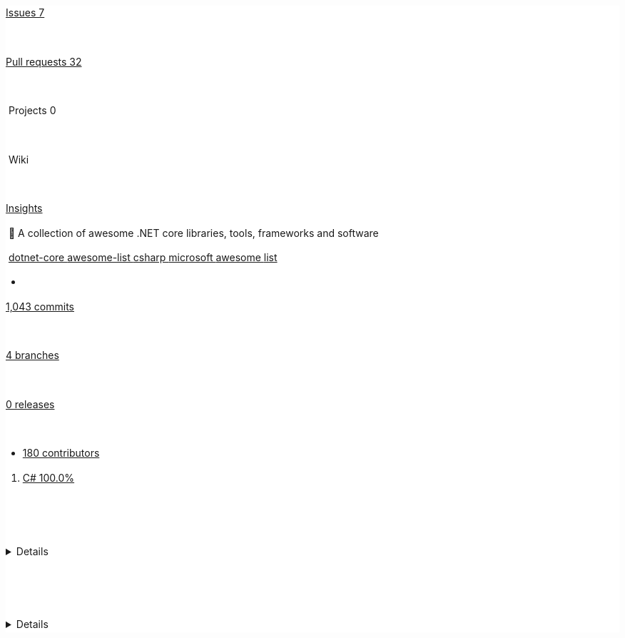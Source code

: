 [         Issues         7          ](https://github.com/thangchung/awesome-dotnet-core/issues)    

​     [       ](https://github.com/thangchung/awesome-dotnet-core/pulls)

[       Pull requests       32        ](https://github.com/thangchung/awesome-dotnet-core/pulls)  

​       

​       Projects       0 

​       

​       Wiki 

​       

[       Insights ](https://github.com/thangchung/awesome-dotnet-core/pulse)       

​                     🐝 A collection of awesome .NET core libraries, tools, frameworks and software            

​             [         dotnet-core ](https://github.com/topics/dotnet-core)              [         awesome-list ](https://github.com/topics/awesome-list)              [         csharp ](https://github.com/topics/csharp)              [         microsoft ](https://github.com/topics/microsoft)              [         awesome ](https://github.com/topics/awesome)              [         list ](https://github.com/topics/list)    

- ​           [               ](https://github.com/thangchung/awesome-dotnet-core/commits/master)

[                                1,043                              commits           ](https://github.com/thangchung/awesome-dotnet-core/commits/master)         

​           [             ](https://github.com/thangchung/awesome-dotnet-core/branches)

[                            4                          branches           ](https://github.com/thangchung/awesome-dotnet-core/branches)         

​           [             ](https://github.com/thangchung/awesome-dotnet-core/releases)

[                            0                          releases           ](https://github.com/thangchung/awesome-dotnet-core/releases)         

​               [   ](https://github.com/thangchung/awesome-dotnet-core/graphs/contributors)

- [            180          contributors ](https://github.com/thangchung/awesome-dotnet-core/graphs/contributors)           

1. ​                 [                                      C#                   100.0%                 ](https://github.com/thangchung/awesome-dotnet-core/search?l=c%23)             

​            

​       

<details class="details-reset details-overlay select-menu branch-select-menu  hx_rsm" id="branch-select-menu"></details>

​        

​               

   

<details class="get-repo-select-menu js-get-repo-select-menu  position-relative details-overlay details-reset"></details>
